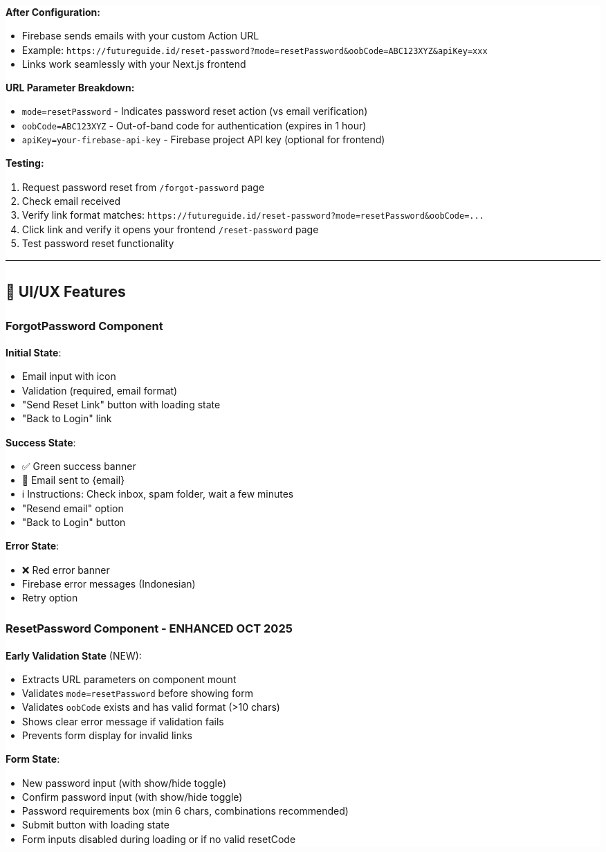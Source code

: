 **After Configuration:**
- Firebase sends emails with your custom Action URL
- Example: `https://futureguide.id/reset-password?mode=resetPassword&oobCode=ABC123XYZ&apiKey=xxx`
- Links work seamlessly with your Next.js frontend

**URL Parameter Breakdown:**
- `mode=resetPassword` - Indicates password reset action (vs email verification)
- `oobCode=ABC123XYZ` - Out-of-band code for authentication (expires in 1 hour)
- `apiKey=your-firebase-api-key` - Firebase project API key (optional for frontend)

**Testing:**
1. Request password reset from `/forgot-password` page
2. Check email received
3. Verify link format matches: `https://futureguide.id/reset-password?mode=resetPassword&oobCode=...`
4. Click link and verify it opens your frontend `/reset-password` page
5. Test password reset functionality

---

## 🎨 UI/UX Features

### ForgotPassword Component

**Initial State**:
- Email input with icon
- Validation (required, email format)
- "Send Reset Link" button with loading state
- "Back to Login" link

**Success State**:
- ✅ Green success banner
- 📧 Email sent to {email}
- ℹ️ Instructions: Check inbox, spam folder, wait a few minutes
- "Resend email" option
- "Back to Login" button

**Error State**:
- ❌ Red error banner
- Firebase error messages (Indonesian)
- Retry option

### ResetPassword Component - ENHANCED OCT 2025

**Early Validation State** (NEW):
- Extracts URL parameters on component mount
- Validates `mode=resetPassword` before showing form
- Validates `oobCode` exists and has valid format (>10 chars)
- Shows clear error message if validation fails
- Prevents form display for invalid links

**Form State**:
- New password input (with show/hide toggle)
- Confirm password input (with show/hide toggle)
- Password requirements box (min 6 chars, combinations recommended)
- Submit button with loading state
- Form inputs disabled during loading or if no valid resetCode
